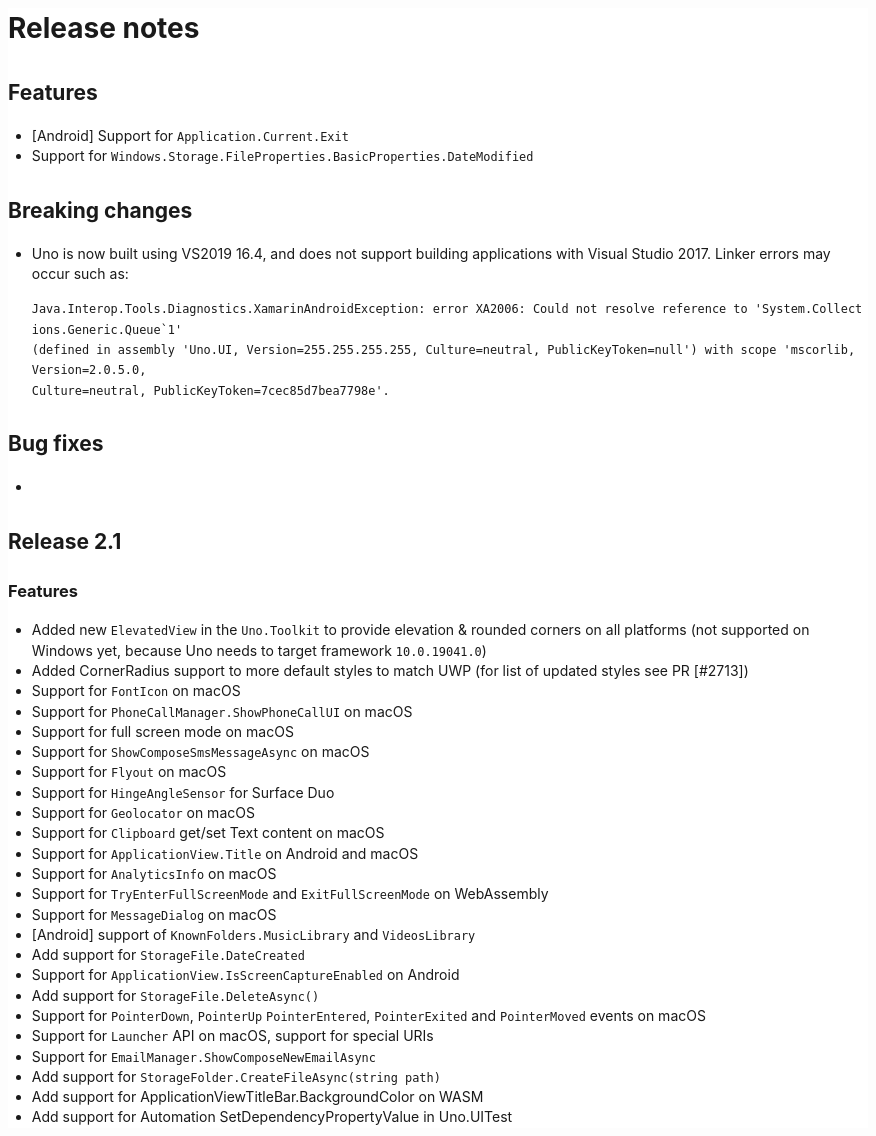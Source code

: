 ﻿---
uid: Uno.ReleaseNotes.Legacy
---

# Release notes

## Features

- [Android] Support for `Application.Current.Exit`
- Support for `Windows.Storage.FileProperties.BasicProperties.DateModified`

## Breaking changes

- Uno is now built using VS2019 16.4, and does not support building applications with Visual Studio 2017.
  Linker errors may occur such as:

  ```console
  Java.Interop.Tools.Diagnostics.XamarinAndroidException: error XA2006: Could not resolve reference to 'System.Collections.Generic.Queue`1'
  (defined in assembly 'Uno.UI, Version=255.255.255.255, Culture=neutral, PublicKeyToken=null') with scope 'mscorlib, Version=2.0.5.0,
  Culture=neutral, PublicKeyToken=7cec85d7bea7798e'.
  ```

## Bug fixes

-

## Release 2.1

### Features

- Added new `ElevatedView` in the `Uno.Toolkit` to provide elevation & rounded corners on all platforms
  (not supported on Windows yet, because Uno needs to target framework `10.0.19041.0`)
- Added CornerRadius support to more default styles to match UWP (for list of updated styles see PR [#2713])
- Support for `FontIcon` on macOS
- Support for `PhoneCallManager.ShowPhoneCallUI` on macOS
- Support for full screen mode on macOS
- Support for `ShowComposeSmsMessageAsync` on macOS
- Support for `Flyout` on macOS
- Support for `HingeAngleSensor` for Surface Duo
- Support for `Geolocator` on macOS
- Support for `Clipboard` get/set Text content on macOS
- Support for `ApplicationView.Title` on Android and macOS
- Support for `AnalyticsInfo` on macOS
- Support for `TryEnterFullScreenMode` and `ExitFullScreenMode` on WebAssembly
- Support for `MessageDialog` on macOS
- [Android] support of `KnownFolders.MusicLibrary` and `VideosLibrary`
- Add support for `StorageFile.DateCreated`
- Support for `ApplicationView.IsScreenCaptureEnabled` on Android
- Add support for `StorageFile.DeleteAsync()`
- Support for `PointerDown`, `PointerUp` `PointerEntered`, `PointerExited` and `PointerMoved` events on macOS
- Support for `Launcher` API on macOS, support for special URIs
- Support for `EmailManager.ShowComposeNewEmailAsync`
- Add support for `StorageFolder.CreateFileAsync(string path)`
- Add support for ApplicationViewTitleBar.BackgroundColor on WASM
- Add support for Automation SetDependencyPropertyValue in Uno.UITest